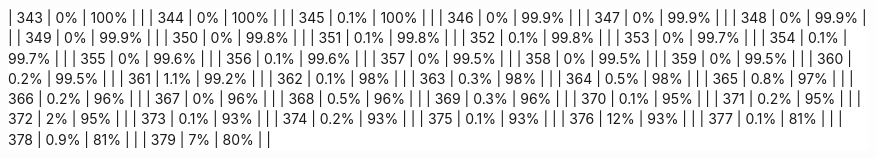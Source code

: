 | 343 | 0% | 100% |  |
| 344 | 0% | 100% |  |
| 345 | 0.1% | 100% |  |
| 346 | 0% | 99.9% |  |
| 347 | 0% | 99.9% |  |
| 348 | 0% | 99.9% |  |
| 349 | 0% | 99.9% |  |
| 350 | 0% | 99.8% |  |
| 351 | 0.1% | 99.8% |  |
| 352 | 0.1% | 99.8% |  |
| 353 | 0% | 99.7% |  |
| 354 | 0.1% | 99.7% |  |
| 355 | 0% | 99.6% |  |
| 356 | 0.1% | 99.6% |  |
| 357 | 0% | 99.5% |  |
| 358 | 0% | 99.5% |  |
| 359 | 0% | 99.5% |  |
| 360 | 0.2% | 99.5% |  |
| 361 | 1.1% | 99.2% |  |
| 362 | 0.1% | 98% |  |
| 363 | 0.3% | 98% |  |
| 364 | 0.5% | 98% |  |
| 365 | 0.8% | 97% |  |
| 366 | 0.2% | 96% |  |
| 367 | 0% | 96% |  |
| 368 | 0.5% | 96% |  |
| 369 | 0.3% | 96% |  |
| 370 | 0.1% | 95% |  |
| 371 | 0.2% | 95% |  |
| 372 | 2% | 95% |  |
| 373 | 0.1% | 93% |  |
| 374 | 0.2% | 93% |  |
| 375 | 0.1% | 93% |  |
| 376 | 12% | 93% |  |
| 377 | 0.1% | 81% |  |
| 378 | 0.9% | 81% |  |
| 379 | 7% | 80% |  |